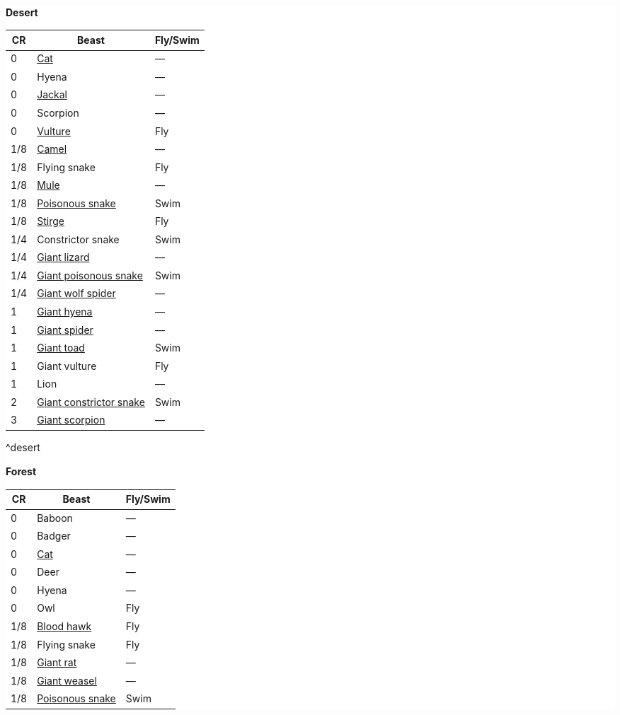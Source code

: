 **Desert**

| CR | Beast | Fly/Swim |
|----|-------|----------|
| 0 | [Cat](compendium/bestiary/beast/cat.md) | — |
| 0 | Hyena | — |
| 0 | [Jackal](compendium/bestiary/beast/jackal.md) | — |
| 0 | Scorpion | — |
| 0 | [Vulture](compendium/bestiary/beast/vulture.md) | Fly |
| 1/8 | [Camel](compendium/bestiary/beast/camel.md) | — |
| 1/8 | Flying snake | Fly |
| 1/8 | [Mule](compendium/bestiary/beast/mule.md) | — |
| 1/8 | [Poisonous snake](compendium/bestiary/beast/poisonous-snake.md) | Swim |
| 1/8 | [Stirge](compendium/bestiary/beast/stirge.md) | Fly |
| 1/4 | Constrictor snake | Swim |
| 1/4 | [Giant lizard](compendium/bestiary/beast/giant-lizard.md) | — |
| 1/4 | [Giant poisonous snake](compendium/bestiary/beast/giant-poisonous-snake.md) | Swim |
| 1/4 | [Giant wolf spider](compendium/bestiary/beast/giant-wolf-spider.md) | — |
| 1 | [Giant hyena](compendium/bestiary/beast/giant-hyena.md) | — |
| 1 | [Giant spider](compendium/bestiary/beast/giant-spider.md) | — |
| 1 | [Giant toad](compendium/bestiary/beast/giant-toad.md) | Swim |
| 1 | Giant vulture | Fly |
| 1 | Lion | — |
| 2 | [Giant constrictor snake](compendium/bestiary/beast/giant-constrictor-snake.md) | Swim |
| 3 | [Giant scorpion](compendium/bestiary/beast/giant-scorpion.md) | — |
^desert

**Forest**

| CR | Beast | Fly/Swim |
|----|-------|----------|
| 0 | Baboon | — |
| 0 | Badger | — |
| 0 | [Cat](compendium/bestiary/beast/cat.md) | — |
| 0 | Deer | — |
| 0 | Hyena | — |
| 0 | Owl | Fly |
| 1/8 | [Blood hawk](compendium/bestiary/beast/blood-hawk.md) | Fly |
| 1/8 | Flying snake | Fly |
| 1/8 | [Giant rat](compendium/bestiary/beast/giant-rat.md) | — |
| 1/8 | [Giant weasel](compendium/bestiary/beast/giant-weasel.md) | — |
| 1/8 | [Poisonous snake](compendium/bestiary/beast/poisonous-snake.md) | Swim |